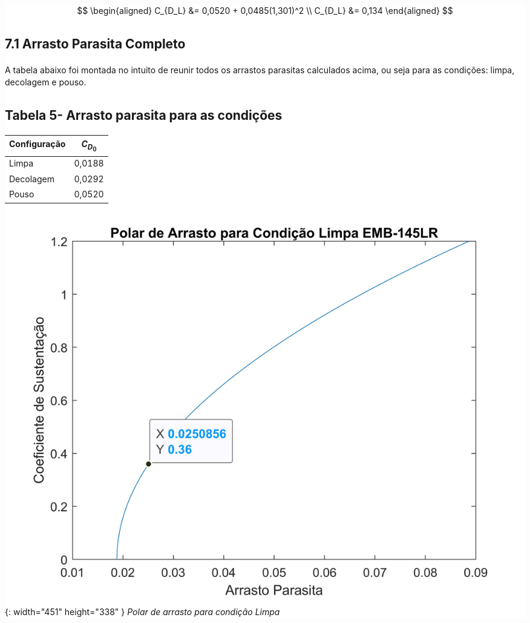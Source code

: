 $$
\begin{aligned}
C_{D_L} &= 0,0520 + 0,0485(1,301)^2 \\
C_{D_L} &= 0,134
\end{aligned}
$$

## 7.1 Arrasto Parasita Completo

A tabela abaixo foi montada no intuito de reunir todos os arrastos parasitas calculados acima, ou seja para as condições: limpa, decolagem e pouso.

## Tabela 5- Arrasto parasita para as condições 

| Configuração | $C_{D_0}$ |
|-------------|-----------|
| Limpa       | 0,0188    |
| Decolagem   | 0,0292    |
| Pouso       | 0,0520    |

![Polar de arrasto para condição Limpa](assets/img/polar_arrasto_limpa.jpg){: width="451" height="338" }
_Polar de arrasto para condição Limpa_
